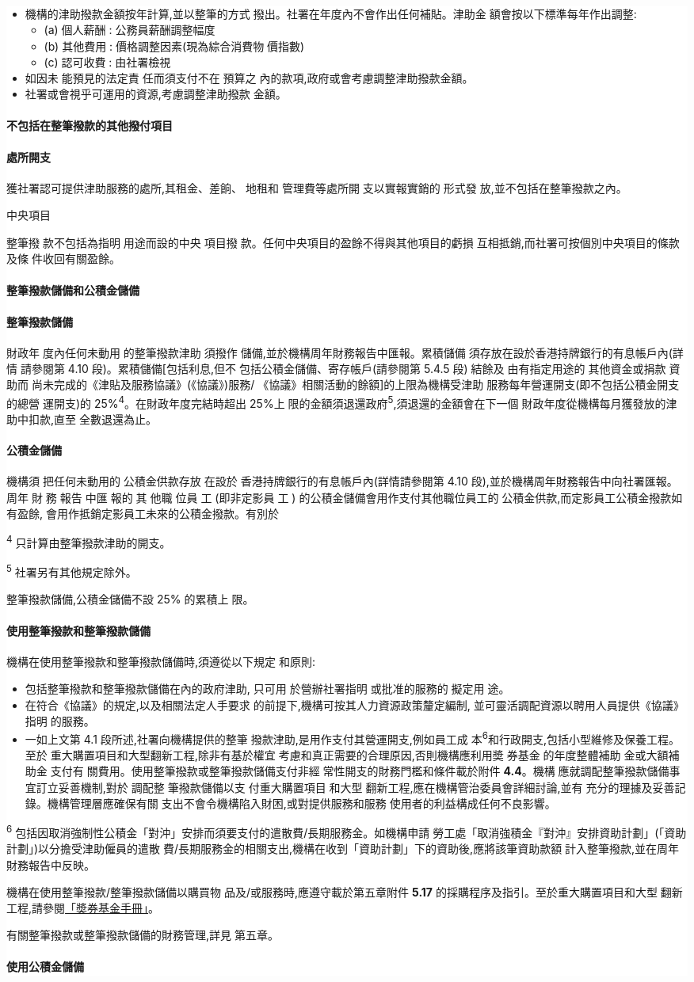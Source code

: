 - 機構的津助撥款金額按年計算,並以整筆的方式 撥出。社署在年度內不會作出任何補貼。津助金 額會按以下標準每年作出調整:
	- (a) 個人薪酬 : 公務員薪酬調整幅度
	- (b) 其他費用 : 價格調整因素(現為綜合消費物 價指數)
	- (c) 認可收費 : 由社署檢視
- 如因未 能預見的法定責 任而須支付不在 預算之 內的款項,政府或會考慮調整津助撥款金額。
- 社署或會視乎可運用的資源,考慮調整津助撥款 金額。

#### <span id="page-28-2"></span>不包括在整筆撥款的其他撥付項目

#### 處所開支

獲社署認可提供津助服務的處所,其租金、差餉、 地租和 管理費等處所開 支以實報實銷的 形式發 放,並不包括在整筆撥款之內。

中央項目

整筆撥 款不包括為指明 用途而設的中央 項目撥 款。任何中央項目的盈餘不得與其他項目的虧損 互相抵銷,而社署可按個別中央項目的條款及條 件收回有關盈餘。

#### <span id="page-29-0"></span>整筆撥款儲備和公積金儲備

#### 整筆撥款儲備

財政年 度內任何未動用 的整筆撥款津助 須撥作 儲備,並於機構周年財務報告中匯報。累積儲備 須存放在設於香港持牌銀行的有息帳戶內(詳情 請參閱第 4.10 段)。累積儲備[包括利息,但不 包括公積金儲備、寄存帳戶(請參閱第 5.4.5 段) 結餘及 由有指定用途的 其他資金或捐款 資助而 尚未完成的《津貼及服務協議》(《協議》)服務/ 《協議》相關活動的餘額]的上限為機構受津助 服務每年營運開支(即不包括公積金開支的總營 運開支)的 25%<sup>4</sup>。在財政年度完結時超出 25%上 限的金額須退還政府<sup>5</sup>,須退還的金額會在下一個 財政年度從機構每月獲發放的津助中扣款,直至 全數退還為止。

#### 公積金儲備

機構須 把任何未動用的 公積金供款存放 在設於 香港持牌銀行的有息帳戶內(詳情請參閱第 4.10 段),並於機構周年財務報告中向社署匯報。周年 財 務 報告 中匯 報的 其 他職 位員 工 (即非定影員 工 ) 的公積金儲備會用作支付其他職位員工的 公積金供款,而定影員工公積金撥款如有盈餘, 會用作抵銷定影員工未來的公積金撥款。有別於

<sup>4</sup> 只計算由整筆撥款津助的開支。

<sup>5</sup> 社署另有其他規定除外。

整筆撥款儲備,公積金儲備不設 25% 的累積上 限。

#### <span id="page-30-0"></span>使用整筆撥款和整筆撥款儲備

機構在使用整筆撥款和整筆撥款儲備時,須遵從以下規定 和原則:

- 包括整筆撥款和整筆撥款儲備在內的政府津助, 只可用 於營辦社署指明 或批准的服務的 擬定用 途。
- 在符合《協議》的規定,以及相關法定人手要求 的前提下,機構可按其人力資源政策釐定編制, 並可靈活調配資源以聘用人員提供《協議》指明 的服務。
- 一如上文第 4.1 段所述,社署向機構提供的整筆 撥款津助,是用作支付其營運開支,例如員工成 本<sup>6</sup>和行政開支,包括小型維修及保養工程。至於 重大購置項目和大型翻新工程,除非有基於權宜 考慮和真正需要的合理原因,否則機構應利用奬 券基金 的年度整體補助 金或大額補助金 支付有 關費用。使用整筆撥款或整筆撥款儲備支付非經 常性開支的財務門檻和條件載於附件 **4.4**。機構 應就調配整筆撥款儲備事宜訂立妥善機制,對於 調配整 筆撥款儲備以支 付重大購置項目 和大型 翻新工程,應在機構管治委員會詳細討論,並有 充分的理據及妥善記錄。機構管理層應確保有關 支出不會令機構陷入財困,或對提供服務和服務 使用者的利益構成任何不良影響。

<sup>6</sup> 包括因取消強制性公積金「對沖」安排而須要支付的遣散費/長期服務金。如機構申請 勞工處「取消強積金『對沖』安排資助計劃」(「資助計劃」)以分擔受津助僱員的遣散 費/長期服務金的相關支出,機構在收到「資助計劃」下的資助後,應將該筆資助款額 計入整筆撥款,並在周年財務報告中反映。

機構在使用整筆撥款/整筆撥款儲備以購買物 品及/或服務時,應遵守載於第五章附件 **5.17** 的採購程序及指引。至於重大購置項目和大型 翻新工程,請參閱[「奬券基金手冊」](https://www.swd.gov.hk/storage/asset/section/51/tc/Chin_LF_Manual_2022-01_Combined.pdf)。

有關整筆撥款或整筆撥款儲備的財務管理,詳見 第五章。

#### <span id="page-31-0"></span>使用公積金儲備
